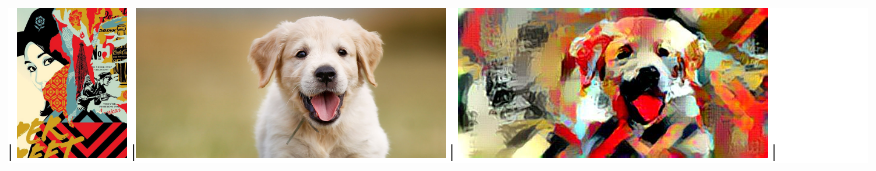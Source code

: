 | <img src="./images/styles1/1style3.jpg" height="150"> |<img src="./images/source_image/src32.jpg" height="150"> | <img src="./images/src32/style3.jpg" height="150"> |